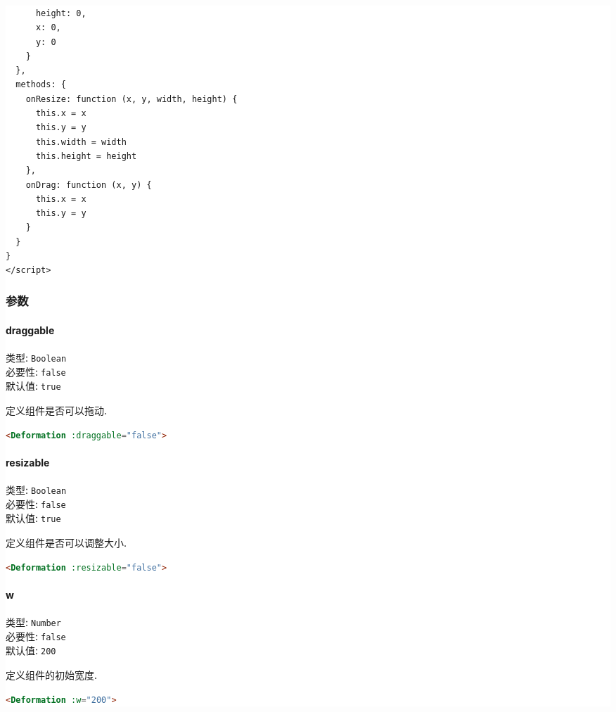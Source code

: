 ```vue
      height: 0,
      x: 0,
      y: 0
    }
  },
  methods: {
    onResize: function (x, y, width, height) {
      this.x = x
      this.y = y
      this.width = width
      this.height = height
    },
    onDrag: function (x, y) {
      this.x = x
      this.y = y
    }
  }
}
</script>
```

### 参数

#### draggable
类型: `Boolean`<br>
必要性: `false`<br>
默认值: `true`

定义组件是否可以拖动.

```html
<Deformation :draggable="false">
```

#### resizable
类型: `Boolean`<br>
必要性: `false`<br>
默认值: `true`

定义组件是否可以调整大小.

```html
<Deformation :resizable="false">
```

#### w
类型: `Number`<br>
必要性: `false`<br>
默认值: `200`

定义组件的初始宽度.

```html
<Deformation :w="200">
```
